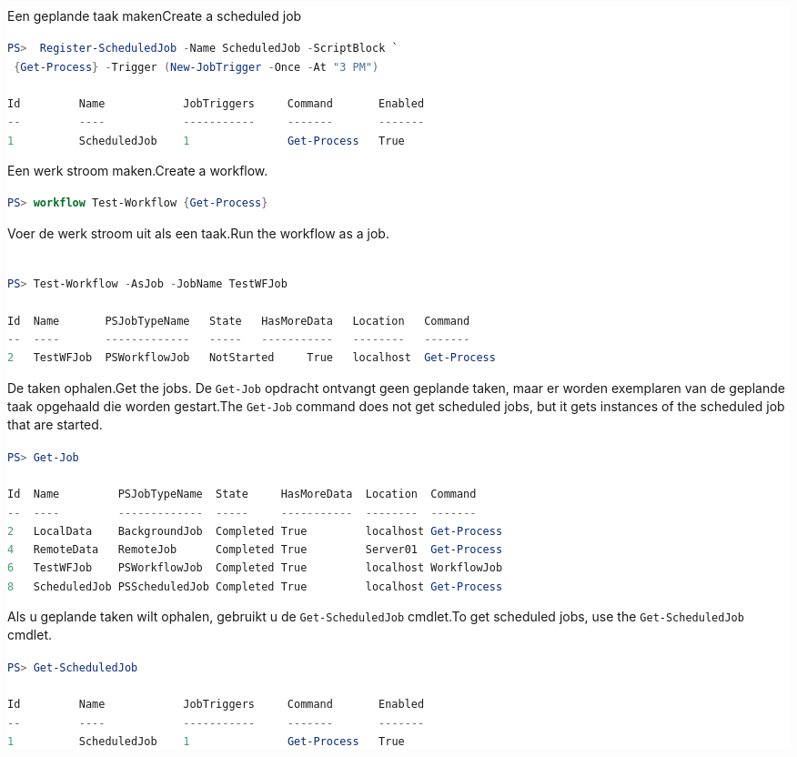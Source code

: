 <span data-ttu-id="423b5-218">Een geplande taak maken</span><span class="sxs-lookup"><span data-stu-id="423b5-218">Create a scheduled job</span></span>

```powershell
PS>  Register-ScheduledJob -Name ScheduledJob -ScriptBlock `
 {Get-Process} -Trigger (New-JobTrigger -Once -At "3 PM")

Id         Name            JobTriggers     Command       Enabled
--         ----            -----------     -------       -------
1          ScheduledJob    1               Get-Process   True
```

<span data-ttu-id="423b5-219">Een werk stroom maken.</span><span class="sxs-lookup"><span data-stu-id="423b5-219">Create a workflow.</span></span>

```powershell
PS> workflow Test-Workflow {Get-Process}
```

<span data-ttu-id="423b5-220">Voer de werk stroom uit als een taak.</span><span class="sxs-lookup"><span data-stu-id="423b5-220">Run the workflow as a job.</span></span>

```powershell

PS> Test-Workflow -AsJob -JobName TestWFJob

Id  Name       PSJobTypeName   State   HasMoreData   Location   Command
--  ----       -------------   -----   -----------   --------   -------
2   TestWFJob  PSWorkflowJob   NotStarted     True   localhost  Get-Process
```

<span data-ttu-id="423b5-221">De taken ophalen.</span><span class="sxs-lookup"><span data-stu-id="423b5-221">Get the jobs.</span></span> <span data-ttu-id="423b5-222">De `Get-Job` opdracht ontvangt geen geplande taken, maar er worden exemplaren van de geplande taak opgehaald die worden gestart.</span><span class="sxs-lookup"><span data-stu-id="423b5-222">The `Get-Job` command does not get scheduled jobs, but it gets instances of the scheduled job that are started.</span></span>

```powershell
PS> Get-Job

Id  Name         PSJobTypeName  State     HasMoreData  Location  Command
--  ----         -------------  -----     -----------  --------  -------
2   LocalData    BackgroundJob  Completed True         localhost Get-Process
4   RemoteData   RemoteJob      Completed True         Server01  Get-Process
6   TestWFJob    PSWorkflowJob  Completed True         localhost WorkflowJob
8   ScheduledJob PSScheduledJob Completed True         localhost Get-Process
```

<span data-ttu-id="423b5-223">Als u geplande taken wilt ophalen, gebruikt u de `Get-ScheduledJob` cmdlet.</span><span class="sxs-lookup"><span data-stu-id="423b5-223">To get scheduled jobs, use the `Get-ScheduledJob` cmdlet.</span></span>

```powershell
PS> Get-ScheduledJob

Id         Name            JobTriggers     Command       Enabled
--         ----            -----------     -------       -------
1          ScheduledJob    1               Get-Process   True
```
